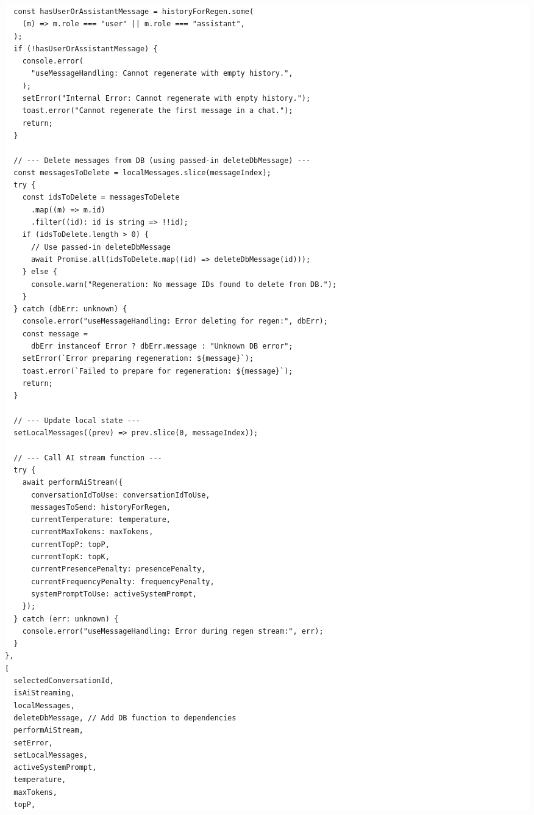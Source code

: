       const hasUserOrAssistantMessage = historyForRegen.some(
        (m) => m.role === "user" || m.role === "assistant",
      );
      if (!hasUserOrAssistantMessage) {
        console.error(
          "useMessageHandling: Cannot regenerate with empty history.",
        );
        setError("Internal Error: Cannot regenerate with empty history.");
        toast.error("Cannot regenerate the first message in a chat.");
        return;
      }

      // --- Delete messages from DB (using passed-in deleteDbMessage) ---
      const messagesToDelete = localMessages.slice(messageIndex);
      try {
        const idsToDelete = messagesToDelete
          .map((m) => m.id)
          .filter((id): id is string => !!id);
        if (idsToDelete.length > 0) {
          // Use passed-in deleteDbMessage
          await Promise.all(idsToDelete.map((id) => deleteDbMessage(id)));
        } else {
          console.warn("Regeneration: No message IDs found to delete from DB.");
        }
      } catch (dbErr: unknown) {
        console.error("useMessageHandling: Error deleting for regen:", dbErr);
        const message =
          dbErr instanceof Error ? dbErr.message : "Unknown DB error";
        setError(`Error preparing regeneration: ${message}`);
        toast.error(`Failed to prepare for regeneration: ${message}`);
        return;
      }

      // --- Update local state ---
      setLocalMessages((prev) => prev.slice(0, messageIndex));

      // --- Call AI stream function ---
      try {
        await performAiStream({
          conversationIdToUse: conversationIdToUse,
          messagesToSend: historyForRegen,
          currentTemperature: temperature,
          currentMaxTokens: maxTokens,
          currentTopP: topP,
          currentTopK: topK,
          currentPresencePenalty: presencePenalty,
          currentFrequencyPenalty: frequencyPenalty,
          systemPromptToUse: activeSystemPrompt,
        });
      } catch (err: unknown) {
        console.error("useMessageHandling: Error during regen stream:", err);
      }
    },
    [
      selectedConversationId,
      isAiStreaming,
      localMessages,
      deleteDbMessage, // Add DB function to dependencies
      performAiStream,
      setError,
      setLocalMessages,
      activeSystemPrompt,
      temperature,
      maxTokens,
      topP,